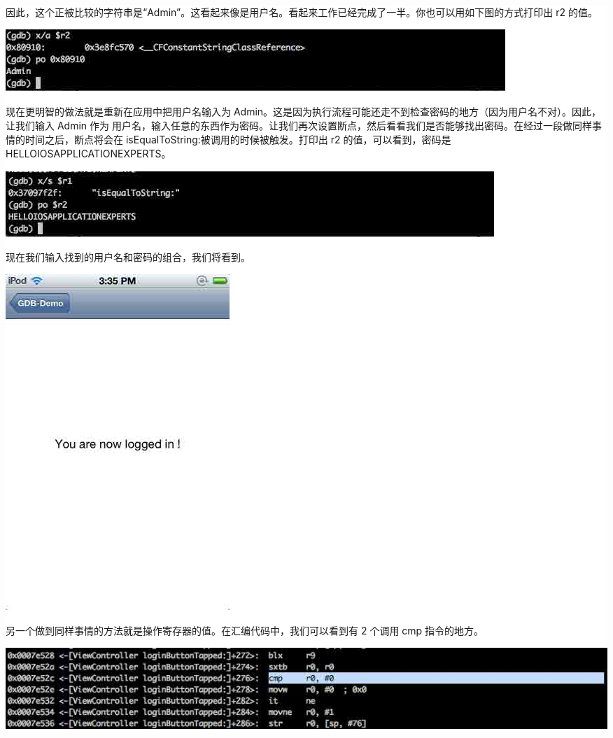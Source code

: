 因此，这个正被比较的字符串是“Admin”。这看起来像是用户名。看起来工作已经完成了一半。你也可以用如下图的方式打印出 r2 的值。

![](img/632ed5aa.jpg)

现在更明智的做法就是重新在应用中把用户名输入为 Admin。这是因为执行流程可能还走不到检查密码的地方（因为用户名不对）。因此，让我们输入 Admin 作为 用户名，输入任意的东西作为密码。让我们再次设置断点，然后看看我们是否能够找出密码。在经过一段做同样事情的时间之后，断点将会在 isEqualToString:被调用的时候被触发。打印出 r2 的值，可以看到，密码是 HELLOIOSAPPLICATIONEXPERTS。

![](img/5e4efc1a.jpg)

现在我们输入找到的用户名和密码的组合，我们将看到。

![](img/19ee86ca.jpg)

另一个做到同样事情的方法就是操作寄存器的值。在汇编代码中，我们可以看到有 2 个调用 cmp 指令的地方。

![](img/248eaf7a.jpg)
